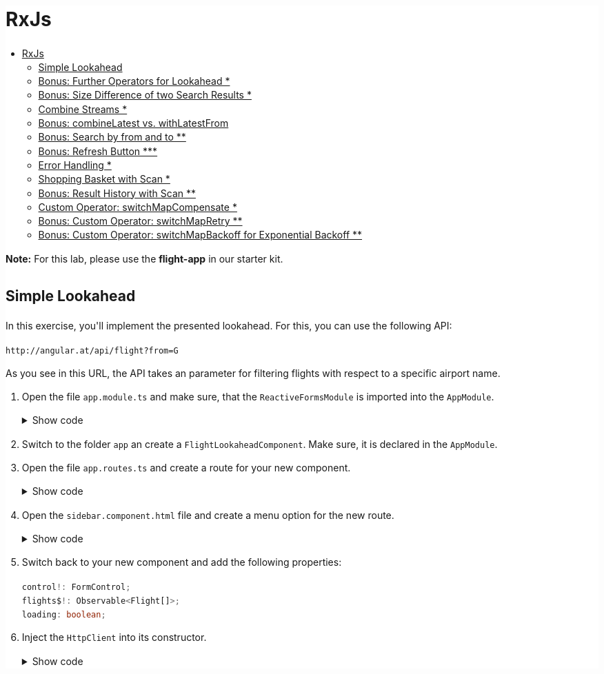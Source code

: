 # RxJs

- [RxJs](#rxjs)
  - [Simple Lookahead](#simple-lookahead)
  - [Bonus: Further Operators for Lookahead \*](#bonus-further-operators-for-lookahead-)
  - [Bonus: Size Difference of two Search Results \*](#bonus-size-difference-of-two-search-results-)
  - [Combine Streams \*](#combine-streams-)
  - [Bonus: combineLatest vs. withLatestFrom](#bonus-combinelatest-vs-withlatestfrom)
  - [Bonus: Search by from and to \*\*](#bonus-search-by-from-and-to-)
  - [Bonus: Refresh Button \*\*\*](#bonus-refresh-button-)
  - [Error Handling \*](#error-handling-)
  - [Shopping Basket with Scan \*](#shopping-basket-with-scan-)
  - [Bonus: Result History with Scan \*\*](#bonus-result-history-with-scan-)
  - [Custom Operator: switchMapCompensate \*](#custom-operator-switchmapcompensate-)
  - [Bonus: Custom Operator: switchMapRetry \*\*](#bonus-custom-operator-switchmapretry-)
  - [Bonus: Custom Operator: switchMapBackoff for Exponential Backoff \*\*](#bonus-custom-operator-switchmapbackoff-for-exponential-backoff-)

**Note:** For this lab, please use the **flight-app** in our starter kit.

## Simple Lookahead

In this exercise, you'll implement the presented lookahead. For this, you can use the following API:

    http://angular.at/api/flight?from=G

As you see in this URL, the API takes an parameter for filtering flights with respect to a specific airport name.

1. Open the file `app.module.ts` and make sure, that the `ReactiveFormsModule` is imported into the `AppModule`.

   <details><summary>Show code</summary></details>

2. Switch to the folder `app` an create a `FlightLookaheadComponent`. Make sure, it is declared in the `AppModule`.

3. Open the file `app.routes.ts` and create a route for your new component.

   <details><summary>Show code</summary></details>

4. Open the `sidebar.component.html` file and create a menu option for the new route.

   <details><summary>Show code</summary></details>

5. Switch back to your new component and add the following properties:


    ```TypeScript
    control!: FormControl;
    flights$!: Observable<Flight[]>;
    loading: boolean;
   ```

6. Inject the `HttpClient` into its constructor.

   <details>
   <summary>Show code</summary>
   <p>

   ```TypeScript
   constructor(private http: HttpClient) {}
   ```
